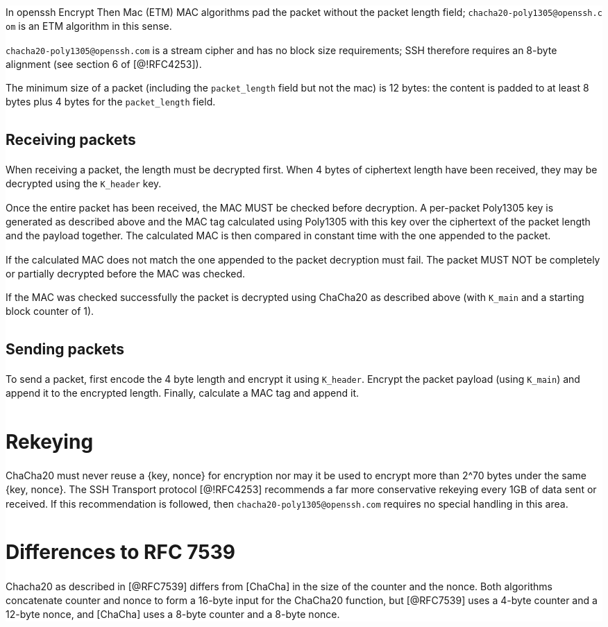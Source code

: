 In openssh Encrypt Then Mac (ETM) MAC algorithms pad the packet without
the packet length field; `chacha20-poly1305@openssh.com` is an ETM
algorithm in this sense.

`chacha20-poly1305@openssh.com` is a stream cipher and has no block size
requirements; SSH therefore requires an 8-byte alignment (see section 6
of [@!RFC4253]).

The minimum size of a packet (including the `packet_length` field but
not the mac) is 12 bytes: the content is padded to at least 8 bytes plus
4 bytes for the `packet_length` field.

## Receiving packets

When receiving a packet, the length must be decrypted first.  When 4
bytes of ciphertext length have been received, they may be decrypted
using the `K_header` key.

Once the entire packet has been received, the MAC MUST be checked before
decryption.  A per-packet Poly1305 key is generated as described above
and the MAC tag calculated using Poly1305 with this key over the
ciphertext of the packet length and the payload together.  The
calculated MAC is then compared in constant time with the one appended
to the packet.

If the calculated MAC does not match the one appended to the packet
decryption must fail.  The packet MUST NOT be completely or partially
decrypted before the MAC was checked.

If the MAC was checked successfully the packet is decrypted using
ChaCha20 as described above (with `K_main` and a starting block counter
of 1).

## Sending packets

To send a packet, first encode the 4 byte length and encrypt it using
`K_header`.  Encrypt the packet payload (using `K_main`) and append it
to the encrypted length.  Finally, calculate a MAC tag and append it.

# Rekeying

ChaCha20 must never reuse a {key, nonce} for encryption nor may it be
used to encrypt more than 2^70 bytes under the same {key, nonce}.  The
SSH Transport protocol [@!RFC4253] recommends a far more conservative
rekeying every 1GB of data sent or received.  If this recommendation is
followed, then `chacha20-poly1305@openssh.com` requires no special
handling in this area.

# Differences to RFC 7539

Chacha20 as described in [@RFC7539] differs from [ChaCha] in the size of
the counter and the nonce. Both algorithms concatenate counter and nonce
to form a 16-byte input for the ChaCha20 function, but [@RFC7539] uses a
4-byte counter and a 12-byte nonce, and [ChaCha] uses a 8-byte counter
and a 8-byte nonce.
